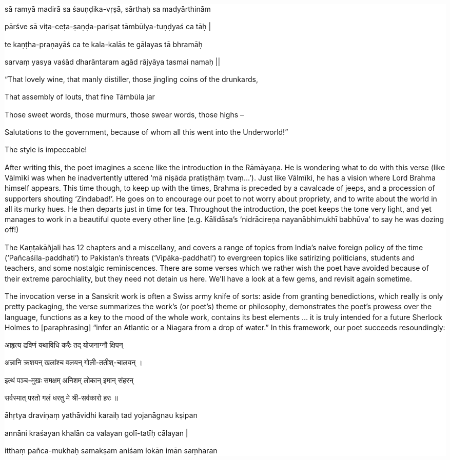 sā ramyā madirā sa śauṇḍika-vṛṣā, sārthaḥ sa madyārthinām

pārśve sā viṭa-ceṭa-ṣaṇḍa-pariṣat tāmbūlya-tuṇḍyaś ca tāḥ \|

te kaṇṭha-praṇayāś ca te kala-kalās te gālayas tā bhramāḥ

sarvaṃ yasya vaśād dharāntaram agād rājyāya tasmai namaḥ \|\|

  

“That lovely wine, that manly distiller, those jingling coins of the drunkards,

That assembly of louts, that fine Tāmbūla jar

Those sweet words, those murmurs, those swear words, those highs –

Salutations to the government, because of whom all this went into the Underworld!”

  

The style is impeccable!

  

After writing this, the poet imagines a scene like the introduction in the Rāmāyaṇa. He is wondering what to do with this verse (like Vālmīki was when he inadvertently uttered ‘mā niṣāda pratiṣṭhāṃ tvaṃ...’). Just like Vālmīki, he has a vision where Lord Brahma himself appears. This time though, to keep up with the times, Brahma is preceded by a cavalcade of jeeps, and a procession of supporters shouting ‘Zindabad!’. He goes on to encourage our poet to not worry about propriety, and to write about the world in all its murky hues. He then departs just in time for tea. Throughout the introduction, the poet keeps the tone very light, and yet manages to work in a beautiful quote every other line (e.g. Kālidāsa’s ‘nidrācireṇa nayanābhimukhī babhūva’ to say he was dozing off!)

  

The Kaṇṭakāñjali has 12 chapters and a miscellany, and covers a range of topics from India’s naive foreign policy of the time (‘Pañcaśīla-paddhati’) to Pakistan’s threats (‘Vipāka-paddhati’) to evergreen topics like satirizing politicians, students and teachers, and some nostalgic reminiscences. There are some verses which we rather wish the poet have avoided because of their extreme parochiality, but they need not detain us here. We’ll have a look at a few gems, and revisit again sometime.

  

The invocation verse in a Sanskrit work is often a Swiss army knife of sorts: aside from granting benedictions, which really is only pretty packaging, the verse summarizes the work’s (or poet’s) theme or philosophy, demonstrates the poet’s prowess over the language, functions as a key to the mood of the whole work, contains its best elements … it is truly intended for a future Sherlock Holmes to \[paraphrasing\] “infer an Atlantic or a Niagara from a drop of water.” In this framework, our poet succeeds resoundingly:

  

आहृत्य द्रविणं यथाविधि करैः तद् योजनाग्नौ क्षिपन्

अन्नानि क्रशयन् खलांश्च वलयन् गोली-ततीश्-चालयन् ।

इत्थं पञ्च-मुखः समक्षम् अनिशम् लोकान् इमान् संहरन्

सर्वस्मात् परतो गलं धरतु मे श्री-सर्वकारो हरः ॥

āhṛtya draviṇaṃ yathāvidhi karaiḥ tad yojanāgnau kṣipan

annāni kraśayan khalān ca valayan golī-tatīḥ cālayan \|

itthaṃ pañca-mukhaḥ samakṣam aniśam lokān imān saṃharan
